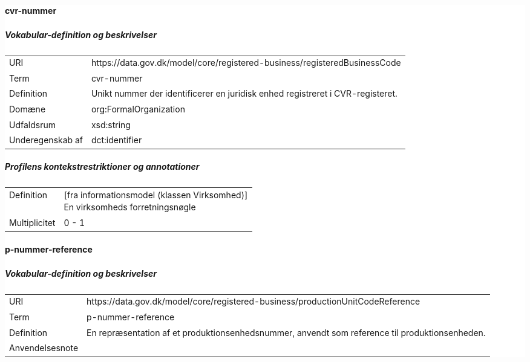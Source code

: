 #### cvr-nummer
##### _Vokabular-definition og beskrivelser_
<table>
<tr>
    <td>URI</td>
    <td>https://data.gov.dk/model/core/registered-business/registeredBusinessCode</td>
</tr>
<tr>
    <td>Term</td>
    <td>cvr-nummer</td>
</tr>
<tr>
    <td>Definition</td>
    <td>Unikt nummer der identificerer en juridisk enhed registreret i CVR-registeret.</td>
</tr>
<tr>
    <td>Domæne</td>
    <td>org:FormalOrganization</td>
</tr>
<tr>
    <td>Udfaldsrum</td>
    <td>xsd:string</td>
</tr>
<tr>
    <td>Underegenskab af</td>
    <td>dct:identifier</td>
</tr>
</table>

##### _Profilens kontekstrestriktioner og annotationer_
<table>
<tr>
    <td>Definition</td>
    <td><span style="color🚙">[fra informationsmodel (klassen Virksomhed)] <br> En virksomheds forretningsnøgle</span></td>
</tr>
<tr>
    <td>Multiplicitet</td>
    <td>0 - 1</td>
</tr>
</table>


#### p-nummer-reference
##### _Vokabular-definition og beskrivelser_
<table>
<tr>
    <td>URI</td>
    <td>https://data.gov.dk/model/core/registered-business/productionUnitCodeReference</td>
</tr>
<tr>
    <td>Term</td>
    <td>p-nummer-reference</td>
</tr>
<tr>
    <td>Definition</td>
    <td>En repræsentation af et produktionsenhedsnummer, anvendt som reference til produktionsenheden.</td>
</tr>
<tr>
    <td>Anvendelsesnote</td>